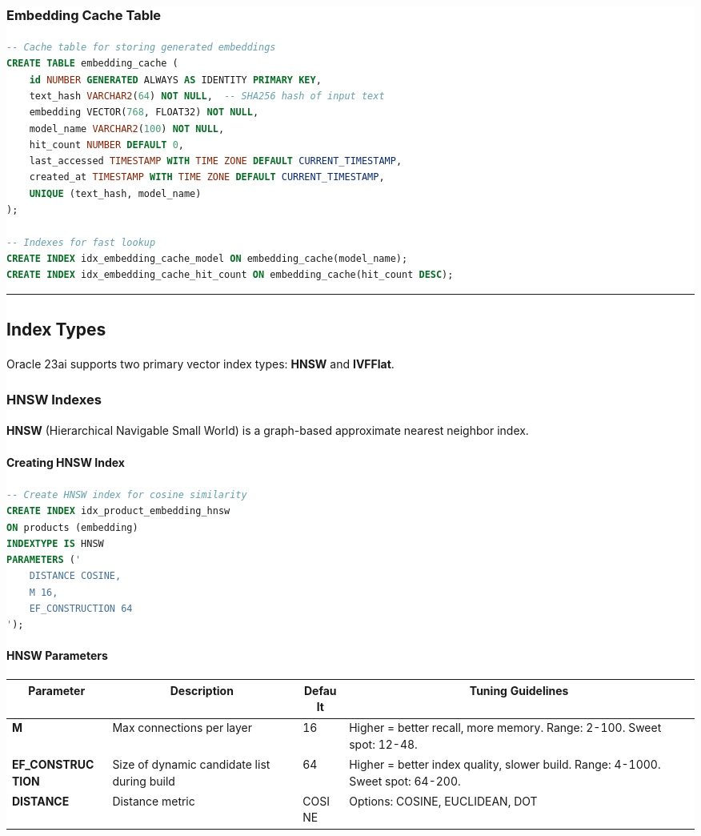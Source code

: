 ### Embedding Cache Table

```sql
-- Cache table for storing generated embeddings
CREATE TABLE embedding_cache (
    id NUMBER GENERATED ALWAYS AS IDENTITY PRIMARY KEY,
    text_hash VARCHAR2(64) NOT NULL,  -- SHA256 hash of input text
    embedding VECTOR(768, FLOAT32) NOT NULL,
    model_name VARCHAR2(100) NOT NULL,
    hit_count NUMBER DEFAULT 0,
    last_accessed TIMESTAMP WITH TIME ZONE DEFAULT CURRENT_TIMESTAMP,
    created_at TIMESTAMP WITH TIME ZONE DEFAULT CURRENT_TIMESTAMP,
    UNIQUE (text_hash, model_name)
);

-- Indexes for fast lookup
CREATE INDEX idx_embedding_cache_model ON embedding_cache(model_name);
CREATE INDEX idx_embedding_cache_hit_count ON embedding_cache(hit_count DESC);
```

---

## Index Types

Oracle 23ai supports two primary vector index types: **HNSW** and **IVFFlat**.

### HNSW Indexes

**HNSW** (Hierarchical Navigable Small World) is a graph-based approximate nearest neighbor index.

#### Creating HNSW Index

```sql
-- Create HNSW index for cosine similarity
CREATE INDEX idx_product_embedding_hnsw
ON products (embedding)
INDEXTYPE IS HNSW
PARAMETERS ('
    DISTANCE COSINE,
    M 16,
    EF_CONSTRUCTION 64
');
```

#### HNSW Parameters

| Parameter | Description | Default | Tuning Guidelines |
|-----------|-------------|---------|-------------------|
| **M** | Max connections per layer | 16 | Higher = better recall, more memory. Range: 2-100. Sweet spot: 12-48. |
| **EF_CONSTRUCTION** | Size of dynamic candidate list during build | 64 | Higher = better index quality, slower build. Range: 4-1000. Sweet spot: 64-200. |
| **DISTANCE** | Distance metric | COSINE | Options: COSINE, EUCLIDEAN, DOT |
